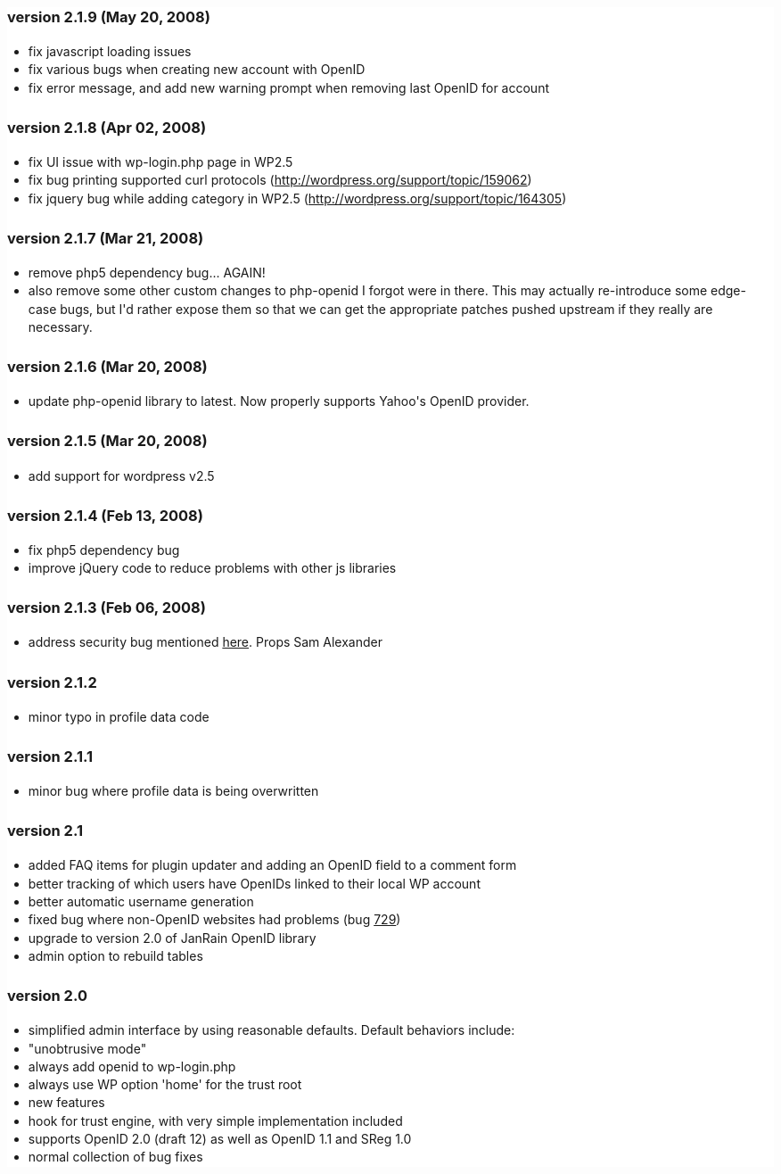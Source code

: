 ### version 2.1.9 (May 20, 2008) ###
 - fix javascript loading issues
 - fix various bugs when creating new account with OpenID
 - fix error message, and add new warning prompt when removing last OpenID for account

### version 2.1.8 (Apr 02, 2008) ###
 - fix UI issue with wp-login.php page in WP2.5
 - fix bug printing supported curl protocols (http://wordpress.org/support/topic/159062)
 - fix jquery bug while adding category in WP2.5 (http://wordpress.org/support/topic/164305)

### version 2.1.7 (Mar 21, 2008) ###
 - remove php5 dependency bug... AGAIN!
 - also remove some other custom changes to php-openid I forgot were in there. This may actually re-introduce some edge-case
   bugs, but I'd rather expose them so that we can get the appropriate patches pushed upstream if they really are necessary.

### version 2.1.6 (Mar 20, 2008) ###
 - update php-openid library to latest. Now properly supports Yahoo's OpenID provider.

### version 2.1.5 (Mar 20, 2008) ###
 - add support for wordpress v2.5

### version 2.1.4 (Feb 13, 2008) ###
 - fix php5 dependency bug
 - improve jQuery code to reduce problems with other js libraries

### version 2.1.3 (Feb 06, 2008) ###
 - address security bug mentioned [here](http://www.gnucitizen.org/blog/hijacking-openid-enabled-accounts). Props Sam Alexander

### version 2.1.2 ###
 - minor typo in profile data code

### version 2.1.1 ###
 - minor bug where profile data is being overwritten

### version 2.1 ###
 - added FAQ items for plugin updater and adding an OpenID field to a comment form
 - better tracking of which users have OpenIDs linked to their local WP account
 - better automatic username generation
 - fixed bug where non-OpenID websites had problems (bug [729])
 - upgrade to version 2.0 of JanRain OpenID library
 - admin option to rebuild tables

### version 2.0 ###
 - simplified admin interface by using reasonable defaults.  Default behaviors include:
  - "unobtrusive mode"
  - always add openid to wp-login.php
  - always use WP option 'home' for the trust root
 - new features
  - hook for trust engine, with very simple implementation included
  - supports OpenID 2.0 (draft 12) as well as OpenID 1.1 and SReg 1.0
 - normal collection of bug fixes


[open standard]: http://openid.net/
[XRDS-Simple]: http://wordpress.org/plugins/xrds-simple/
[dev-doc]: http://wiki.diso-project.org/wordpress-openid-api
[standard WordPress installation method]: http://codex.wordpress.org/Managing_Plugins#Installing_Plugins
[libcurl]: http://lists.openidenabled.com/pipermail/dev/2007-August/000784.html
[ioni2]: http://ioni2.com/2009/wordpress-openid-login-failed-invalid-openid-mode-no-mode-set-solved-for-both-wordpress-and-drupal/
[wp-ssl]: http://codex.wordpress.org/Administration_Over_SSL
[WordPress.org Support Forum]: http://wordpress.org/support/
[729]: http://dev.wp-plugins.org/ticket/729
[openid.pl]: http://openid.pl/
[Alan Castonguay]: http://verselogic.net/
[Hans Granqvist]: http://commented.org/
[Will Norris]: http://willnorris.com/